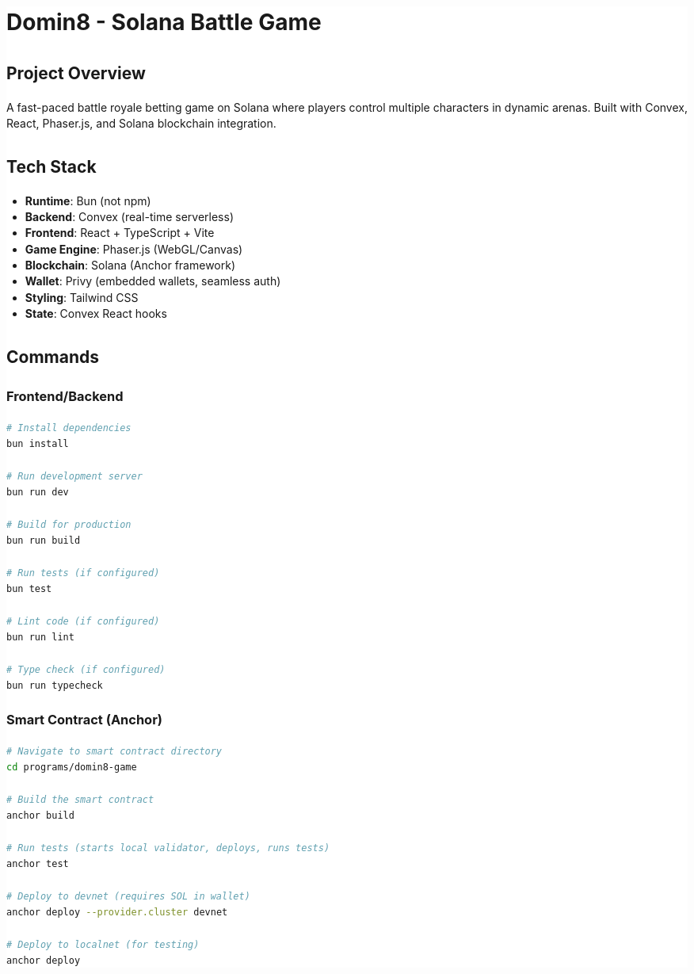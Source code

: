 # Domin8 - Solana Battle Game

## Project Overview
A fast-paced battle royale betting game on Solana where players control multiple characters in dynamic arenas. Built with Convex, React, Phaser.js, and Solana blockchain integration.

## Tech Stack
- **Runtime**: Bun (not npm)
- **Backend**: Convex (real-time serverless)
- **Frontend**: React + TypeScript + Vite
- **Game Engine**: Phaser.js (WebGL/Canvas)
- **Blockchain**: Solana (Anchor framework)
- **Wallet**: Privy (embedded wallets, seamless auth)
- **Styling**: Tailwind CSS
- **State**: Convex React hooks

## Commands

### Frontend/Backend
```bash
# Install dependencies
bun install

# Run development server
bun run dev

# Build for production
bun run build

# Run tests (if configured)
bun test

# Lint code (if configured)
bun run lint

# Type check (if configured)
bun run typecheck
```

### Smart Contract (Anchor)
```bash
# Navigate to smart contract directory
cd programs/domin8-game

# Build the smart contract
anchor build

# Run tests (starts local validator, deploys, runs tests)
anchor test

# Deploy to devnet (requires SOL in wallet)
anchor deploy --provider.cluster devnet

# Deploy to localnet (for testing)
anchor deploy
```

